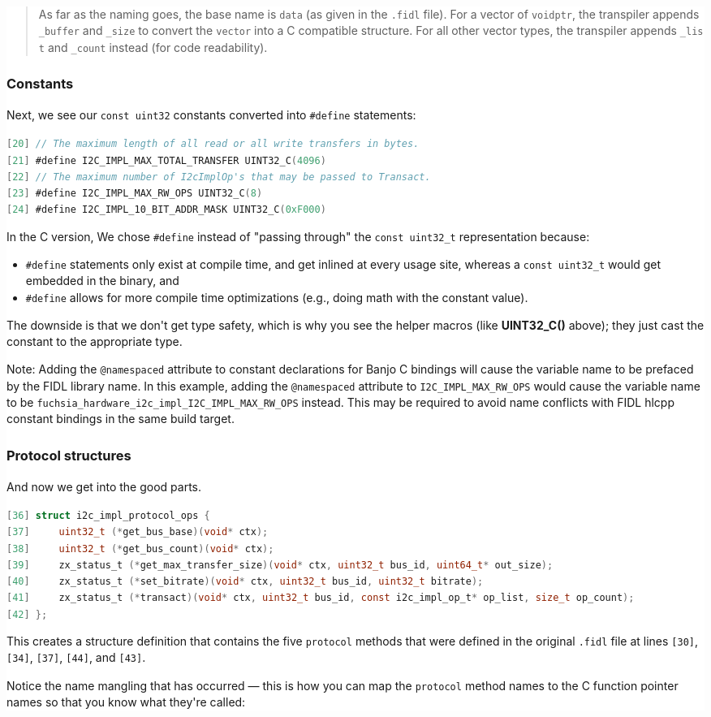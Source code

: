 > As far as the naming goes, the base name is `data` (as given in the `.fidl` file).
> For a vector of `voidptr`, the transpiler appends `_buffer` and `_size` to convert the
> `vector` into a C compatible structure.
> For all other vector types, the transpiler appends `_list` and `_count` instead (for
> code readability).

### Constants

Next, we see our `const uint32` constants converted into `#define` statements:

```c
[20] // The maximum length of all read or all write transfers in bytes.
[21] #define I2C_IMPL_MAX_TOTAL_TRANSFER UINT32_C(4096)
[22] // The maximum number of I2cImplOp's that may be passed to Transact.
[23] #define I2C_IMPL_MAX_RW_OPS UINT32_C(8)
[24] #define I2C_IMPL_10_BIT_ADDR_MASK UINT32_C(0xF000)
```

In the C version, We chose `#define` instead of "passing through" the `const uint32_t`
representation because:

* `#define` statements only exist at compile time, and get inlined at every usage site, whereas
  a `const uint32_t` would get embedded in the binary, and
* `#define` allows for more compile time optimizations (e.g., doing math with the constant value).

The downside is that we don't get type safety, which is why you see the helper macros (like
**UINT32_C()** above); they just cast the constant to the appropriate type.

Note: Adding the `@namespaced` attribute to constant declarations for
Banjo C bindings will cause the variable name to be prefaced by the FIDL
library name. In this example, adding the `@namespaced` attribute to `I2C_IMPL_MAX_RW_OPS`
would cause the variable name to be `fuchsia_hardware_i2c_impl_I2C_IMPL_MAX_RW_OPS`
instead. This may be required to avoid name conflicts with FIDL hlcpp constant
bindings in the same build target.

### Protocol structures

And now we get into the good parts.

```c
[36] struct i2c_impl_protocol_ops {
[37]     uint32_t (*get_bus_base)(void* ctx);
[38]     uint32_t (*get_bus_count)(void* ctx);
[39]     zx_status_t (*get_max_transfer_size)(void* ctx, uint32_t bus_id, uint64_t* out_size);
[40]     zx_status_t (*set_bitrate)(void* ctx, uint32_t bus_id, uint32_t bitrate);
[41]     zx_status_t (*transact)(void* ctx, uint32_t bus_id, const i2c_impl_op_t* op_list, size_t op_count);
[42] };
```

This creates a structure definition that contains the five `protocol` methods that were defined in
the original `.fidl` file at lines `[30]`, `[34]`, `[37]`, `[44]`, and `[43]`.

Notice the name mangling that has occurred &mdash; this is how you can map the
`protocol` method names to the C function pointer names so that you know what
they're called:
